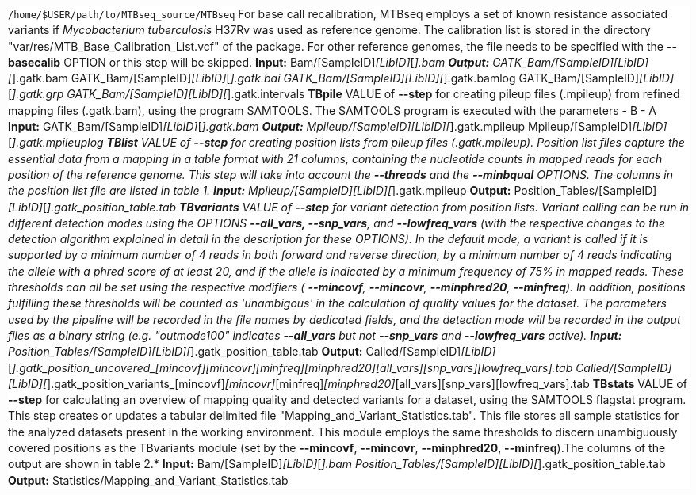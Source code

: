 ```/home/$USER/path/to/MTBseq_source/MTBseq```
                 For base call recalibration, MTBseq employs a set of known resistance associated variants if _Mycobacterium tuberculosis_ H37Rv was used as reference genome. The calibration list is stored in the directory "var/res/MTB_Base_Calibration_List.vcf" of the package. For other reference genomes, the file needs to be specified with the <b>--basecalib</b> OPTION or this step will be skipped.
                 <b>Input:</b>
                 Bam/[SampleID]_[LibID]_[*].bam
                 <b>Output:</b>
                 GATK_Bam/[SampleID]_[LibID]_[*].gatk.bam
                 GATK_Bam/[SampleID]_[LibID]_[*].gatk.bai
                 GATK_Bam/[SampleID]_[LibID]_[*].gatk.bamlog
                 GATK_Bam/[SampleID]_[LibID]_[*].gatk.grp
                 GATK_Bam/[SampleID]_[LibID]_[*].gatk.intervals
      <b>TBpile</b> VALUE of <b>--step</b> for creating pileup files (.mpileup) from refined mapping files (.gatk.bam), using the program SAMTOOLS. The SAMTOOLS program is executed with the parameters - B - A
         <b>Input:</b>
             GATK_Bam/[SampleID]_[LibID]_[*].gatk.bam
         <b>Output:</b>
         Mpileup/[SampleID]_[LibID]_[*].gatk.mpileup
         Mpileup/[SampleID]_[LibID]_[*].gatk.mpileuplog
      <b>TBlist</b> VALUE of <b>--step</b> for creating position lists from pileup files (.gatk.mpileup). Position list files capture the essential data from a mapping in a table format with 21 columns, containing the nucleotide counts in mapped reads for each position of the reference genome. This step will take into account the <b>--threads</b> and the <b>--minbqual</b> OPTIONS. The columns in the position list file are listed in table 1.
         <b>Input:</b>
         Mpileup/[SampleID]_[LibID]_[*].gatk.mpileup
         <b>Output:</b>
         Position_Tables/[SampleID]_[LibID]_[*].gatk_position_table.tab
      <b>TBvariants</b> VALUE of <b>--step</b> for variant detection from position lists. Variant calling can be run in different detection modes using the OPTIONS <b>--all_vars, --snp_vars</b>, and <b>--lowfreq_vars</b> (with the respective changes to the detection algorithm explained in detail in the description for these OPTIONS). In the default mode, a variant is called if it is supported by a minimum number of 4 reads in both forward and reverse direction, by a minimum number of 4 reads indicating the allele with a phred score of at least 20, and if the allele is indicated by a minimum frequency of 75% in mapped reads. These thresholds can all be set using the respective modifiers ( <b>--mincovf</b>, <b>--mincovr</b>, <b>--minphred20</b>, <b>--minfreq</b>). In addition, positions fulfilling these thresholds will be counted as 'unambigous' in the calculation of quality values for the dataset. The parameters used by the pipeline will be recorded in the file names by dedicated fields, and the detection mode will be recorded in the output files as a binary string (e.g. "outmode100" indicates <b>--all_vars</b> but not <b>--snp_vars</b> and <b>--lowfreq_vars</b> active).
         <b>Input:</b>
         Position_Tables/[SampleID]_[LibID]_[*].gatk_position_table.tab
         <b>Output:</b>
         Called/[SampleID]_[LibID]_[*].gatk_position_uncovered_[mincovf]_[mincovr]_[minfreq]_[minphred20]_[all_vars][snp_vars][lowfreq_vars].tab
         Called/[SampleID]_[LibID]_[*].gatk_position_variants_[mincovf]_[mincovr]_[minfreq]_[minphred20]_[all_vars][snp_vars][lowfreq_vars].tab
     <b>TBstats</b> VALUE of <b>--step</b> for calculating an overview of mapping quality and detected variants for a dataset, using the SAMTOOLS flagstat program. This step creates or updates a tabular delimited file "Mapping_and_Variant_Statistics.tab". This file stores all sample statistics for the analyzed datasets present in the working environment. This module employs the same thresholds to discern unambiguously covered positions as the TBvariants module (set by the <b>--mincovf</b>, <b>--mincovr</b>, <b>--minphred20</b>, <b>--minfreq</b>).The columns of the output are shown in table 2.*
         <b>Input:</b>
         Bam/[SampleID]_[LibID]_[*].bam
         Position_Tables/[SampleID]_[LibID]_[*].gatk_position_table.tab
         <b>Output:</b>
         Statistics/Mapping_and_Variant_Statistics.tab
```
